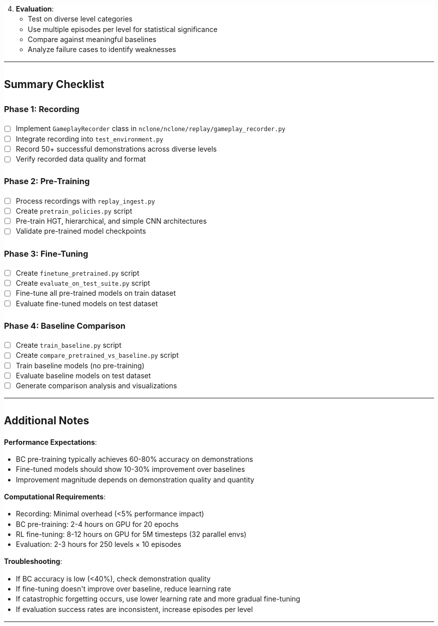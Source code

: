 4. **Evaluation**:
   - Test on diverse level categories
   - Use multiple episodes per level for statistical significance
   - Compare against meaningful baselines
   - Analyze failure cases to identify weaknesses

---

## Summary Checklist

### Phase 1: Recording
- [ ] Implement `GameplayRecorder` class in `nclone/nclone/replay/gameplay_recorder.py`
- [ ] Integrate recording into `test_environment.py`
- [ ] Record 50+ successful demonstrations across diverse levels
- [ ] Verify recorded data quality and format

### Phase 2: Pre-Training
- [ ] Process recordings with `replay_ingest.py`
- [ ] Create `pretrain_policies.py` script
- [ ] Pre-train HGT, hierarchical, and simple CNN architectures
- [ ] Validate pre-trained model checkpoints

### Phase 3: Fine-Tuning
- [ ] Create `finetune_pretrained.py` script
- [ ] Create `evaluate_on_test_suite.py` script
- [ ] Fine-tune all pre-trained models on train dataset
- [ ] Evaluate fine-tuned models on test dataset

### Phase 4: Baseline Comparison
- [ ] Create `train_baseline.py` script
- [ ] Create `compare_pretrained_vs_baseline.py` script
- [ ] Train baseline models (no pre-training)
- [ ] Evaluate baseline models on test dataset
- [ ] Generate comparison analysis and visualizations

---

## Additional Notes

**Performance Expectations**:
- BC pre-training typically achieves 60-80% accuracy on demonstrations
- Fine-tuned models should show 10-30% improvement over baselines
- Improvement magnitude depends on demonstration quality and quantity

**Computational Requirements**:
- Recording: Minimal overhead (<5% performance impact)
- BC pre-training: 2-4 hours on GPU for 20 epochs
- RL fine-tuning: 8-12 hours on GPU for 5M timesteps (32 parallel envs)
- Evaluation: 2-3 hours for 250 levels × 10 episodes

**Troubleshooting**:
- If BC accuracy is low (<40%), check demonstration quality
- If fine-tuning doesn't improve over baseline, reduce learning rate
- If catastrophic forgetting occurs, use lower learning rate and more gradual fine-tuning
- If evaluation success rates are inconsistent, increase episodes per level

---